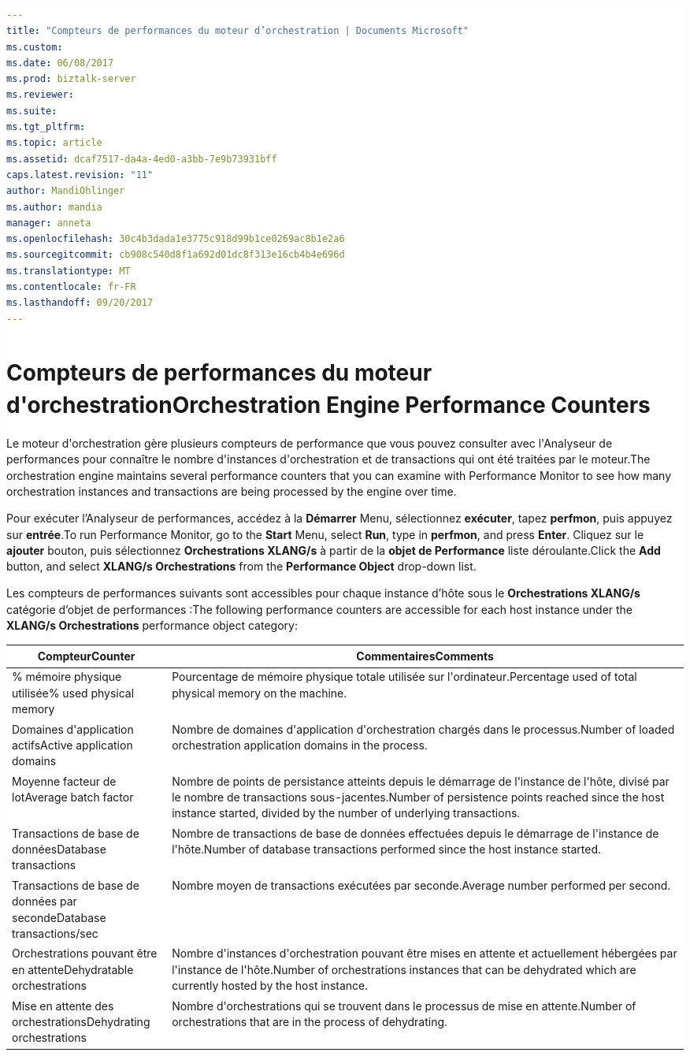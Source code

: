 ```yaml
---
title: "Compteurs de performances du moteur d’orchestration | Documents Microsoft"
ms.custom: 
ms.date: 06/08/2017
ms.prod: biztalk-server
ms.reviewer: 
ms.suite: 
ms.tgt_pltfrm: 
ms.topic: article
ms.assetid: dcaf7517-da4a-4ed0-a3bb-7e9b73931bff
caps.latest.revision: "11"
author: MandiOhlinger
ms.author: mandia
manager: anneta
ms.openlocfilehash: 30c4b3dada1e3775c918d99b1ce0269ac8b1e2a6
ms.sourcegitcommit: cb908c540d8f1a692d01dc8f313e16cb4b4e696d
ms.translationtype: MT
ms.contentlocale: fr-FR
ms.lasthandoff: 09/20/2017
---
```

# <a name="orchestration-engine-performance-counters"></a><span data-ttu-id="d8253-102">Compteurs de performances du moteur d'orchestration</span><span class="sxs-lookup"><span data-stu-id="d8253-102">Orchestration Engine Performance Counters</span></span>
<span data-ttu-id="d8253-103">Le moteur d'orchestration gère plusieurs compteurs de performance que vous pouvez consulter avec l'Analyseur de performances pour connaître le nombre d'instances d'orchestration et de transactions qui ont été traitées par le moteur.</span><span class="sxs-lookup"><span data-stu-id="d8253-103">The orchestration engine maintains several performance counters that you can examine with Performance Monitor to see how many orchestration instances and transactions are being processed by the engine over time.</span></span>  
  
 <span data-ttu-id="d8253-104">Pour exécuter l’Analyseur de performances, accédez à la **Démarrer** Menu, sélectionnez **exécuter**, tapez **perfmon**, puis appuyez sur **entrée**.</span><span class="sxs-lookup"><span data-stu-id="d8253-104">To run Performance Monitor, go to the **Start** Menu, select **Run**, type in **perfmon**, and press **Enter**.</span></span> <span data-ttu-id="d8253-105">Cliquez sur le **ajouter** bouton, puis sélectionnez **Orchestrations XLANG/s** à partir de la **objet de Performance** liste déroulante.</span><span class="sxs-lookup"><span data-stu-id="d8253-105">Click the **Add** button, and select **XLANG/s Orchestrations** from the **Performance Object** drop-down list.</span></span>  
  
 <span data-ttu-id="d8253-106">Les compteurs de performances suivants sont accessibles pour chaque instance d’hôte sous le **Orchestrations XLANG/s** catégorie d’objet de performances :</span><span class="sxs-lookup"><span data-stu-id="d8253-106">The following performance counters are accessible for each host instance under the **XLANG/s Orchestrations** performance object category:</span></span>  
  
|<span data-ttu-id="d8253-107">Compteur</span><span class="sxs-lookup"><span data-stu-id="d8253-107">Counter</span></span>|<span data-ttu-id="d8253-108">Commentaires</span><span class="sxs-lookup"><span data-stu-id="d8253-108">Comments</span></span>|  
|-------------|--------------|  
|<span data-ttu-id="d8253-109">% mémoire physique utilisée</span><span class="sxs-lookup"><span data-stu-id="d8253-109">% used physical memory</span></span>|<span data-ttu-id="d8253-110">Pourcentage de mémoire physique totale utilisée sur l'ordinateur.</span><span class="sxs-lookup"><span data-stu-id="d8253-110">Percentage used of total physical memory on the machine.</span></span>|  
|<span data-ttu-id="d8253-111">Domaines d'application actifs</span><span class="sxs-lookup"><span data-stu-id="d8253-111">Active application domains</span></span>|<span data-ttu-id="d8253-112">Nombre de domaines d'application d'orchestration chargés dans le processus.</span><span class="sxs-lookup"><span data-stu-id="d8253-112">Number of loaded orchestration application domains in the process.</span></span>|  
|<span data-ttu-id="d8253-113">Moyenne facteur de lot</span><span class="sxs-lookup"><span data-stu-id="d8253-113">Average batch factor</span></span>|<span data-ttu-id="d8253-114">Nombre de points de persistance atteints depuis le démarrage de l'instance de l'hôte, divisé par le nombre de transactions sous-jacentes.</span><span class="sxs-lookup"><span data-stu-id="d8253-114">Number of persistence points reached since the host instance started, divided by the number of underlying transactions.</span></span>|  
|<span data-ttu-id="d8253-115">Transactions de base de données</span><span class="sxs-lookup"><span data-stu-id="d8253-115">Database transactions</span></span>|<span data-ttu-id="d8253-116">Nombre de transactions de base de données effectuées depuis le démarrage de l'instance de l'hôte.</span><span class="sxs-lookup"><span data-stu-id="d8253-116">Number of database transactions performed since the host instance started.</span></span>|  
|<span data-ttu-id="d8253-117">Transactions de base de données par seconde</span><span class="sxs-lookup"><span data-stu-id="d8253-117">Database transactions/sec</span></span>|<span data-ttu-id="d8253-118">Nombre moyen de transactions exécutées par seconde.</span><span class="sxs-lookup"><span data-stu-id="d8253-118">Average number performed per second.</span></span>|  
|<span data-ttu-id="d8253-119">Orchestrations pouvant être en attente</span><span class="sxs-lookup"><span data-stu-id="d8253-119">Dehydratable orchestrations</span></span>|<span data-ttu-id="d8253-120">Nombre d'instances d'orchestration pouvant être mises en attente et actuellement hébergées par l'instance de l'hôte.</span><span class="sxs-lookup"><span data-stu-id="d8253-120">Number of orchestrations instances that can be dehydrated which are currently hosted by the host instance.</span></span>|  
|<span data-ttu-id="d8253-121">Mise en attente des orchestrations</span><span class="sxs-lookup"><span data-stu-id="d8253-121">Dehydrating orchestrations</span></span>|<span data-ttu-id="d8253-122">Nombre d'orchestrations qui se trouvent dans le processus de mise en attente.</span><span class="sxs-lookup"><span data-stu-id="d8253-122">Number of orchestrations that are in the process of dehydrating.</span></span>|  